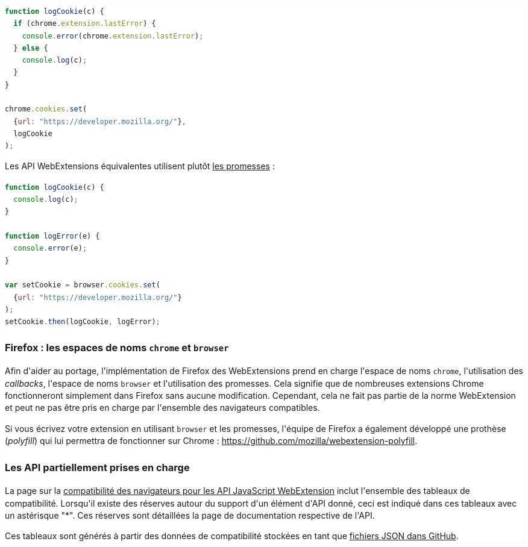 ```js
function logCookie(c) {
  if (chrome.extension.lastError) {
    console.error(chrome.extension.lastError);
  } else {
    console.log(c);
  }
}

chrome.cookies.set(
  {url: "https://developer.mozilla.org/"},
  logCookie
);
```

Les API WebExtensions équivalentes utilisent plutôt [les promesses](/fr/docs/Web/JavaScript/Guide/Utiliser_les_promesses) :

```js
function logCookie(c) {
  console.log(c);
}

function logError(e) {
  console.error(e);
}

var setCookie = browser.cookies.set(
  {url: "https://developer.mozilla.org/"}
);
setCookie.then(logCookie, logError);
```

### Firefox : les espaces de noms `chrome` et `browser`

Afin d'aider au portage, l'implémentation de Firefox des WebExtensions prend en charge l'espace de noms `chrome`, l'utilisation des _callbacks_, l'espace de noms `browser` et l'utilisation des promesses. Cela signifie que de nombreuses extensions Chrome fonctionneront simplement dans Firefox sans aucune modification. Cependant, cela ne fait pas partie de la norme WebExtension et peut ne pas être pris en charge par l'ensemble des navigateurs compatibles.

Si vous écrivez votre extension en utilisant `browser` et les promesses, l'équipe de Firefox a également développé une prothèse (_polyfill_) qui lui permettra de fonctionner sur Chrome : <https://github.com/mozilla/webextension-polyfill>.

### Les API partiellement prises en charge

La page sur la [compatibilité des navigateurs pour les API JavaScript WebExtension](/fr/Add-ons/WebExtensions/Browser_support_for_JavaScript_APIs) inclut l'ensemble des tableaux de compatibilité. Lorsqu'il existe des réserves autour du support d'un élément d'API donné, ceci est indiqué dans ces tableaux avec un astérisque "\*". Ces réserves sont détaillées la page de documentation respective de l'API.

Ces tableaux sont générés à partir des données de compatibilité stockées en tant que  [fichiers JSON dans GitHub](https://github.com/mdn/browser-compat-data).
